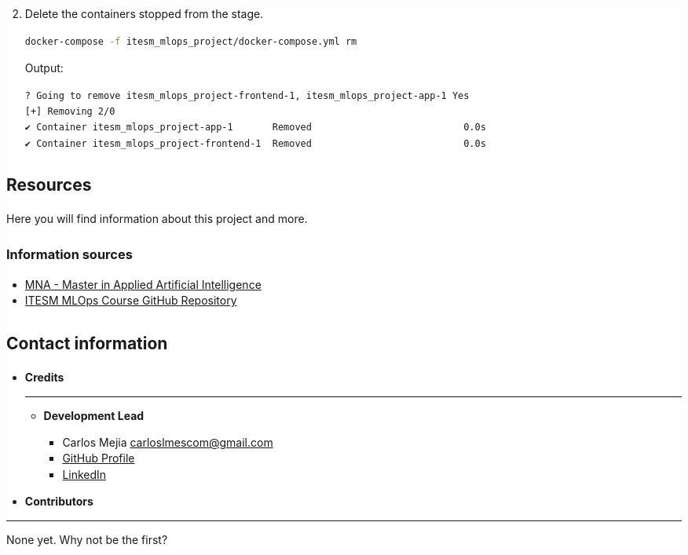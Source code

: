 2. Delete the containers stopped from the stage.

    ```bash
    docker-compose -f itesm_mlops_project/docker-compose.yml rm
    ```

    Output:

    ```bash
    ? Going to remove itesm_mlops_project-frontend-1, itesm_mlops_project-app-1 Yes
    [+] Removing 2/0
    ✔ Container itesm_mlops_project-app-1       Removed                           0.0s 
    ✔ Container itesm_mlops_project-frontend-1  Removed                           0.0s 
    ```

## Resources

Here you will find information about this project and more.

### Information sources

* [MNA - Master in Applied Artificial Intelligence](https://learn.maestriasydiplomados.tec.mx/pos-programa-mna-v-)
* [ITESM MLOps Course GitHub Repository](https://github.com/carloslme/itesm-mlops)

## Contact information

* **Credits**

    ------------

  * **Development Lead**

    * Carlos Mejia <carloslmescom@gmail.com>
    * [GitHub Profile](https://github.com/carloslme/)
    * [LinkedIn](https://www.linkedin.com/in/carloslme/)

* **Contributors**

------------

None yet. Why not be the first?
